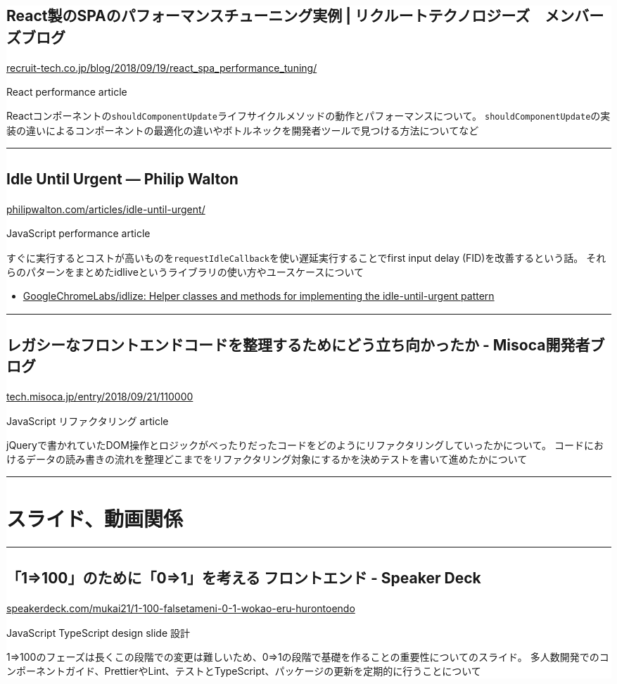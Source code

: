## React製のSPAのパフォーマンスチューニング実例 | リクルートテクノロジーズ　メンバーズブログ
[recruit-tech.co.jp/blog/2018/09/19/react\_spa\_performance\_tuning/](https://recruit-tech.co.jp/blog/2018/09/19/react_spa_performance_tuning/ "React製のSPAのパフォーマンスチューニング実例 | リクルートテクノロジーズ　メンバーズブログ")
<p class="jser-tags jser-tag-icon"><span class="jser-tag">React</span> <span class="jser-tag">performance</span> <span class="jser-tag">article</span></p>

Reactコンポーネントの`shouldComponentUpdate`ライフサイクルメソッドの動作とパフォーマンスについて。
`shouldComponentUpdate`の実装の違いによるコンポーネントの最適化の違いやボトルネックを開発者ツールで見つける方法についてなど


----

## Idle Until Urgent — Philip Walton
[philipwalton.com/articles/idle-until-urgent/](https://philipwalton.com/articles/idle-until-urgent/ "Idle Until Urgent — Philip Walton")
<p class="jser-tags jser-tag-icon"><span class="jser-tag">JavaScript</span> <span class="jser-tag">performance</span> <span class="jser-tag">article</span></p>

すぐに実行するとコストが高いものを`requestIdleCallback`を使い遅延実行することでfirst input delay (FID)を改善するという話。
それらのパターンをまとめたidliveというライブラリの使い方やユースケースについて

- [GoogleChromeLabs/idlize: Helper classes and methods for implementing the idle-until-urgent pattern](https://github.com/GoogleChromeLabs/idlize "GoogleChromeLabs/idlize: Helper classes and methods for implementing the idle-until-urgent pattern")

----

## レガシーなフロントエンドコードを整理するためにどう立ち向かったか - Misoca開発者ブログ
[tech.misoca.jp/entry/2018/09/21/110000](https://tech.misoca.jp/entry/2018/09/21/110000 "レガシーなフロントエンドコードを整理するためにどう立ち向かったか - Misoca開発者ブログ")
<p class="jser-tags jser-tag-icon"><span class="jser-tag">JavaScript</span> <span class="jser-tag">リファクタリング</span> <span class="jser-tag">article</span></p>

jQueryで書かれていたDOM操作とロジックがべったりだったコードをどのようにリファクタリングしていったかについて。
コードにおけるデータの読み書きの流れを整理どこまでをリファクタリング対象にするかを決めテストを書いて進めたかについて


----
<h1 class="site-genre">スライド、動画関係</h1>

----

## 「1⇒100」のために「0⇒1」を考える フロントエンド - Speaker Deck
[speakerdeck.com/mukai21/1-100-falsetameni-0-1-wokao-eru-hurontoendo](https://speakerdeck.com/mukai21/1-100-falsetameni-0-1-wokao-eru-hurontoendo "「1⇒100」のために「0⇒1」を考える フロントエンド - Speaker Deck")
<p class="jser-tags jser-tag-icon"><span class="jser-tag">JavaScript</span> <span class="jser-tag">TypeScript</span> <span class="jser-tag">design</span> <span class="jser-tag">slide</span> <span class="jser-tag">設計</span></p>

1=>100のフェーズは長くこの段階での変更は難しいため、0=>1の段階で基礎を作ることの重要性についてのスライド。
多人数開発でのコンポーネントガイド、PrettierやLint、テストとTypeScript、パッケージの更新を定期的に行うことについて

